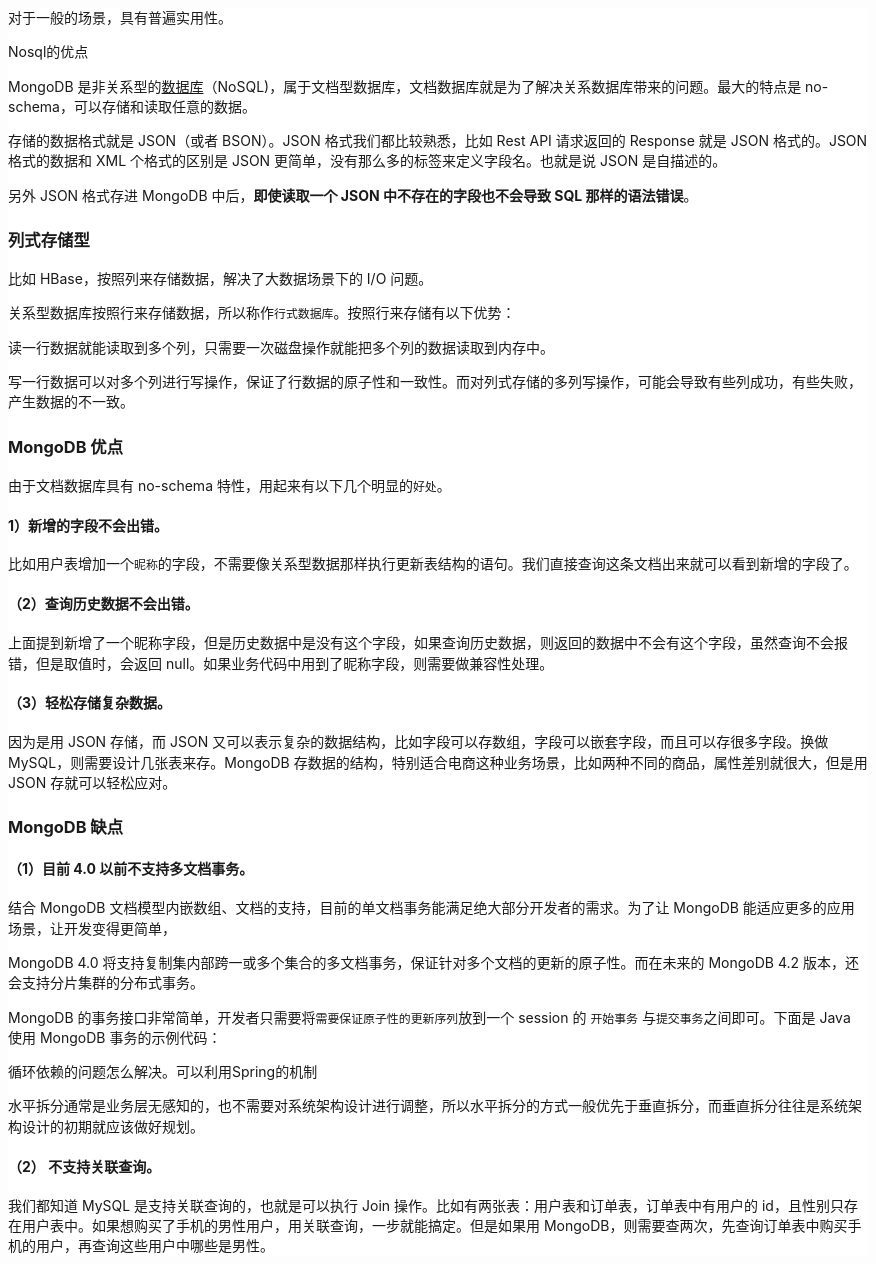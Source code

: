 对于一般的场景，具有普遍实用性。

Nosql的优点

MongoDB 是非关系型的[数据库](https://cloud.tencent.com/solution/database?from=10680)（NoSQL)，属于文档型数据库，文档数据库就是为了解决关系数据库带来的问题。最大的特点是 no-schema，可以存储和读取任意的数据。

存储的数据格式就是 JSON（或者 BSON）。JSON 格式我们都比较熟悉，比如 Rest API 请求返回的 Response 就是 JSON 格式的。JSON 格式的数据和 XML 个格式的区别是 JSON 更简单，没有那么多的标签来定义字段名。也就是说 JSON 是自描述的。

另外 JSON 格式存进 MongoDB 中后，**即使读取一个 JSON 中不存在的字段也不会导致 SQL 那样的语法错误**。

### 列式存储型

比如 HBase，按照列来存储数据，解决了大数据场景下的 I/O 问题。

关系型数据库按照行来存储数据，所以称作`行式数据库`。按照行来存储有以下优势：

 读一行数据就能读取到多个列，只需要一次磁盘操作就能把多个列的数据读取到内存中。

写一行数据可以对多个列进行写操作，保证了行数据的原子性和一致性。而对列式存储的多列写操作，可能会导致有些列成功，有些失败，产生数据的不一致。

### MongoDB 优点

由于文档数据库具有 no-schema 特性，用起来有以下几个明显的`好处`。

#### 1）新增的字段不会出错。

比如用户表增加一个`昵称`的字段，不需要像关系型数据那样执行更新表结构的语句。我们直接查询这条文档出来就可以看到新增的字段了。

#### （2）查询历史数据不会出错。

上面提到新增了一个昵称字段，但是历史数据中是没有这个字段，如果查询历史数据，则返回的数据中不会有这个字段，虽然查询不会报错，但是取值时，会返回 null。如果业务代码中用到了昵称字段，则需要做兼容性处理。

#### （3）轻松存储复杂数据。

因为是用 JSON 存储，而 JSON 又可以表示复杂的数据结构，比如字段可以存数组，字段可以嵌套字段，而且可以存很多字段。换做 MySQL，则需要设计几张表来存。MongoDB 存数据的结构，特别适合电商这种业务场景，比如两种不同的商品，属性差别就很大，但是用 JSON 存就可以轻松应对。

### MongoDB 缺点

#### （1）目前 4.0 以前不支持多文档事务。

结合 MongoDB 文档模型内嵌数组、文档的支持，目前的单文档事务能满足绝大部分开发者的需求。为了让 MongoDB 能适应更多的应用场景，让开发变得更简单，

MongoDB 4.0 将支持复制集内部跨一或多个集合的多文档事务，保证针对多个文档的更新的原子性。而在未来的 MongoDB 4.2 版本，还会支持分片集群的分布式事务。

MongoDB 的事务接口非常简单，开发者只需要将`需要保证原子性的更新序列`放到一个 session 的 `开始事务` 与`提交事务`之间即可。下面是 Java 使用 MongoDB 事务的示例代码：

循环依赖的问题怎么解决。可以利用Spring的机制

水平拆分通常是业务层无感知的，也不需要对系统架构设计进行调整，所以水平拆分的方式一般优先于垂直拆分，而垂直拆分往往是系统架构设计的初期就应该做好规划。

#### （2） 不支持关联查询。

我们都知道 MySQL 是支持关联查询的，也就是可以执行 Join 操作。比如有两张表：用户表和订单表，订单表中有用户的 id，且性别只存在用户表中。如果想购买了手机的男性用户，用关联查询，一步就能搞定。但是如果用 MongoDB，则需要查两次，先查询订单表中购买手机的用户，再查询这些用户中哪些是男性。
